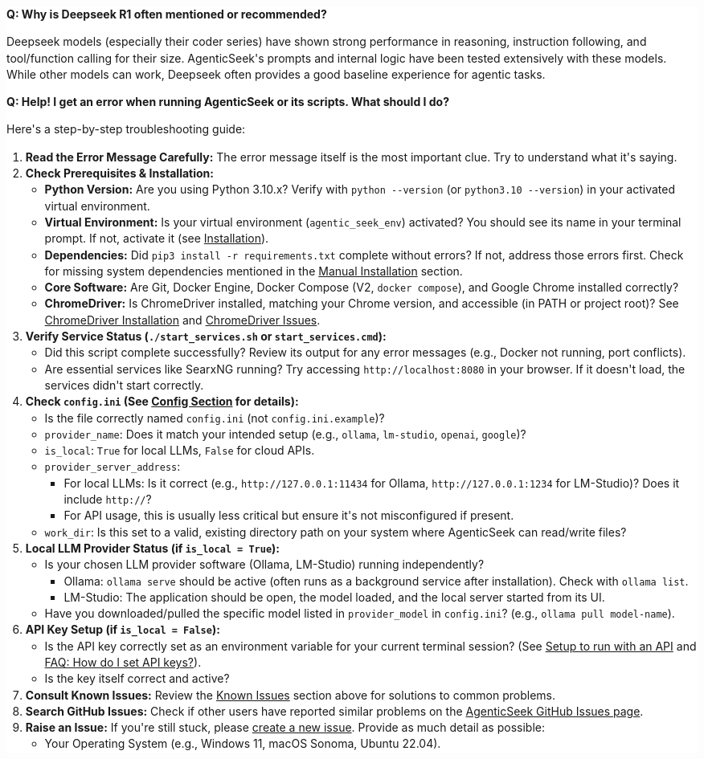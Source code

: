 <a name="faq-deepseek"></a>
**Q: Why is Deepseek R1 often mentioned or recommended?**

Deepseek models (especially their coder series) have shown strong performance in reasoning, instruction following, and tool/function calling for their size. AgenticSeek's prompts and internal logic have been tested extensively with these models. While other models can work, Deepseek often provides a good baseline experience for agentic tasks.

<a name="faq-troubleshooting"></a>
**Q: Help! I get an error when running AgenticSeek or its scripts. What should I do?**

Here's a step-by-step troubleshooting guide:

1.  **Read the Error Message Carefully:** The error message itself is the most important clue. Try to understand what it's saying.
2.  **Check Prerequisites & Installation:**
    *   **Python Version:** Are you using Python 3.10.x? Verify with `python --version` (or `python3.10 --version`) in your activated virtual environment.
    *   **Virtual Environment:** Is your virtual environment (`agentic_seek_env`) activated? You should see its name in your terminal prompt. If not, activate it (see [Installation](#2️-create-a-python-virtual-environment)).
    *   **Dependencies:** Did `pip3 install -r requirements.txt` complete without errors? If not, address those errors first. Check for missing system dependencies mentioned in the [Manual Installation](#manual-installation) section.
    *   **Core Software:** Are Git, Docker Engine, Docker Compose (V2, `docker compose`), and Google Chrome installed correctly?
    *   **ChromeDriver:** Is ChromeDriver installed, matching your Chrome version, and accessible (in PATH or project root)? See [ChromeDriver Installation](#chromedriver-installation) and [ChromeDriver Issues](#chromedriver-issues).
3.  **Verify Service Status (`./start_services.sh` or `start_services.cmd`):**
    *   Did this script complete successfully? Review its output for any error messages (e.g., Docker not running, port conflicts).
    *   Are essential services like SearxNG running? Try accessing `http://localhost:8080` in your browser. If it doesn't load, the services didn't start correctly.
4.  **Check `config.ini` (See [Config Section](#config) for details):**
    *   Is the file correctly named `config.ini` (not `config.ini.example`)?
    *   `provider_name`: Does it match your intended setup (e.g., `ollama`, `lm-studio`, `openai`, `google`)?
    *   `is_local`: `True` for local LLMs, `False` for cloud APIs.
    *   `provider_server_address`:
        *   For local LLMs: Is it correct (e.g., `http://127.0.0.1:11434` for Ollama, `http://127.0.0.1:1234` for LM-Studio)? Does it include `http://`?
        *   For API usage, this is usually less critical but ensure it's not misconfigured if present.
    *   `work_dir`: Is this set to a valid, existing directory path on your system where AgenticSeek can read/write files?
5.  **Local LLM Provider Status (if `is_local = True`):**
    *   Is your chosen LLM provider software (Ollama, LM-Studio) running independently?
        *   Ollama: `ollama serve` should be active (often runs as a background service after installation). Check with `ollama list`.
        *   LM-Studio: The application should be open, the model loaded, and the local server started from its UI.
    *   Have you downloaded/pulled the specific model listed in `provider_model` in `config.ini`? (e.g., `ollama pull model-name`).
6.  **API Key Setup (if `is_local = False`):**
    *   Is the API key correctly set as an environment variable for your current terminal session? (See [Setup to run with an API](#2-set-your-api-key-as-an-environment-variable) and [FAQ: How do I set API keys?](#how-do-i-set-api-keys)).
    *   Is the key itself correct and active?
7.  **Consult Known Issues:** Review the [Known Issues](#known-issues) section above for solutions to common problems.
8.  **Search GitHub Issues:** Check if other users have reported similar problems on the [AgenticSeek GitHub Issues page](https://github.com/Fosowl/agenticSeek/issues).
9.  **Raise an Issue:** If you're still stuck, please [create a new issue](https://github.com/Fosowl/agenticSeek/issues/new/choose). Provide as much detail as possible:
    *   Your Operating System (e.g., Windows 11, macOS Sonoma, Ubuntu 22.04).